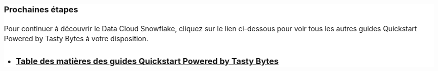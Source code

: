 ### Prochaines étapes
Pour continuer à découvrir le Data Cloud Snowflake, cliquez sur le lien ci-dessous pour voir tous les autres guides Quickstart Powered by Tasty Bytes à votre disposition.

- ### [Table des matières des guides Quickstart Powered by Tasty Bytes](/guide/tasty_bytes_introduction_fr/index.html#3)
